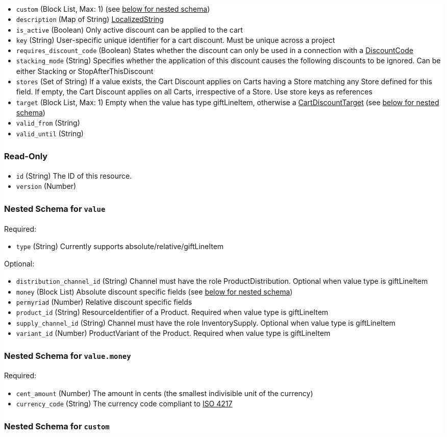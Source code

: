 - `custom` (Block List, Max: 1) (see [below for nested schema](#nestedblock--custom))
- `description` (Map of String) [LocalizedString](https://docs.commercetools.com/api/types#localizedstring)
- `is_active` (Boolean) Only active discount can be applied to the cart
- `key` (String) User-specific unique identifier for a cart discount. Must be unique across a project
- `requires_discount_code` (Boolean) States whether the discount can only be used in a connection with a [DiscountCode](https://docs.commercetools.com/api/projects/discountCodes#discountcode)
- `stacking_mode` (String) Specifies whether the application of this discount causes the following discounts to be ignored. Can be either Stacking or StopAfterThisDiscount
- `stores` (Set of String) If a value exists, the Cart Discount applies on Carts having a Store matching any Store defined for this field. If empty, the Cart Discount applies on all Carts, irrespective of a Store. Use store keys as references
- `target` (Block List, Max: 1) Empty when the value has type giftLineItem, otherwise a [CartDiscountTarget](https://docs.commercetools.com/api/projects/cartDiscounts#cartdiscounttarget) (see [below for nested schema](#nestedblock--target))
- `valid_from` (String)
- `valid_until` (String)

### Read-Only

- `id` (String) The ID of this resource.
- `version` (Number)

<a id="nestedblock--value"></a>
### Nested Schema for `value`

Required:

- `type` (String) Currently supports absolute/relative/giftLineItem

Optional:

- `distribution_channel_id` (String) Channel must have the role ProductDistribution. Optional when value type is giftLineItem
- `money` (Block List) Absolute discount specific fields (see [below for nested schema](#nestedblock--value--money))
- `permyriad` (Number) Relative discount specific fields
- `product_id` (String) ResourceIdentifier of a Product. Required when value type is giftLineItem
- `supply_channel_id` (String) Channel must have the role InventorySupply. Optional when value type is giftLineItem
- `variant_id` (Number) ProductVariant of the Product. Required when value type is giftLineItem

<a id="nestedblock--value--money"></a>
### Nested Schema for `value.money`

Required:

- `cent_amount` (Number) The amount in cents (the smallest indivisible unit of the currency)
- `currency_code` (String) The currency code compliant to [ISO 4217](https://en.wikipedia.org/wiki/ISO_4217)



<a id="nestedblock--custom"></a>
### Nested Schema for `custom`
